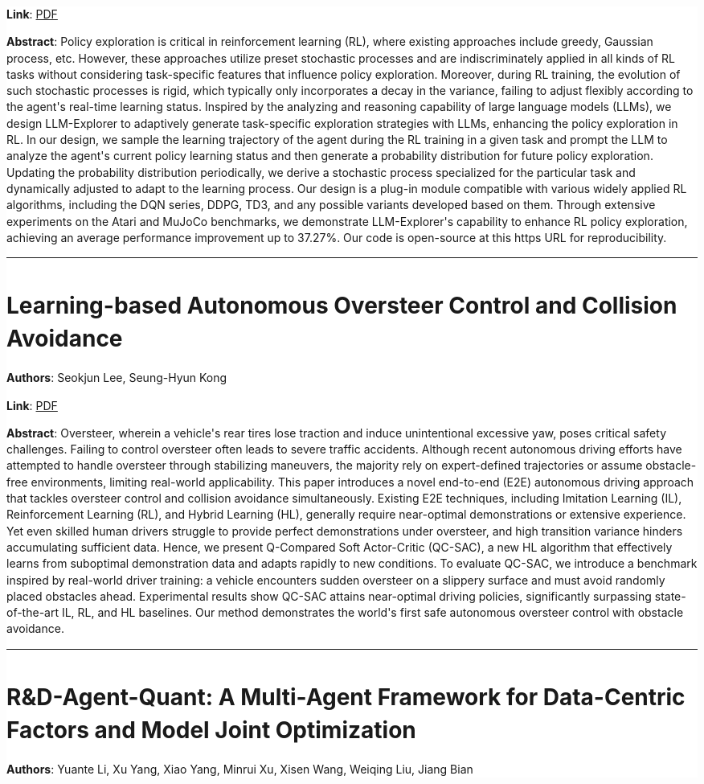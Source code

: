 **Link**: [PDF](https://arxiv.org/pdf/2505.15293)  

**Abstract**: Policy exploration is critical in reinforcement learning (RL), where existing approaches include greedy, Gaussian process, etc. However, these approaches utilize preset stochastic processes and are indiscriminately applied in all kinds of RL tasks without considering task-specific features that influence policy exploration. Moreover, during RL training, the evolution of such stochastic processes is rigid, which typically only incorporates a decay in the variance, failing to adjust flexibly according to the agent's real-time learning status. Inspired by the analyzing and reasoning capability of large language models (LLMs), we design LLM-Explorer to adaptively generate task-specific exploration strategies with LLMs, enhancing the policy exploration in RL. In our design, we sample the learning trajectory of the agent during the RL training in a given task and prompt the LLM to analyze the agent's current policy learning status and then generate a probability distribution for future policy exploration. Updating the probability distribution periodically, we derive a stochastic process specialized for the particular task and dynamically adjusted to adapt to the learning process. Our design is a plug-in module compatible with various widely applied RL algorithms, including the DQN series, DDPG, TD3, and any possible variants developed based on them. Through extensive experiments on the Atari and MuJoCo benchmarks, we demonstrate LLM-Explorer's capability to enhance RL policy exploration, achieving an average performance improvement up to 37.27%. Our code is open-source at this https URL for reproducibility. 

---
# Learning-based Autonomous Oversteer Control and Collision Avoidance 

**Authors**: Seokjun Lee, Seung-Hyun Kong  

**Link**: [PDF](https://arxiv.org/pdf/2505.15275)  

**Abstract**: Oversteer, wherein a vehicle's rear tires lose traction and induce unintentional excessive yaw, poses critical safety challenges. Failing to control oversteer often leads to severe traffic accidents. Although recent autonomous driving efforts have attempted to handle oversteer through stabilizing maneuvers, the majority rely on expert-defined trajectories or assume obstacle-free environments, limiting real-world applicability. This paper introduces a novel end-to-end (E2E) autonomous driving approach that tackles oversteer control and collision avoidance simultaneously. Existing E2E techniques, including Imitation Learning (IL), Reinforcement Learning (RL), and Hybrid Learning (HL), generally require near-optimal demonstrations or extensive experience. Yet even skilled human drivers struggle to provide perfect demonstrations under oversteer, and high transition variance hinders accumulating sufficient data. Hence, we present Q-Compared Soft Actor-Critic (QC-SAC), a new HL algorithm that effectively learns from suboptimal demonstration data and adapts rapidly to new conditions. To evaluate QC-SAC, we introduce a benchmark inspired by real-world driver training: a vehicle encounters sudden oversteer on a slippery surface and must avoid randomly placed obstacles ahead. Experimental results show QC-SAC attains near-optimal driving policies, significantly surpassing state-of-the-art IL, RL, and HL baselines. Our method demonstrates the world's first safe autonomous oversteer control with obstacle avoidance. 

---
# R&D-Agent-Quant: A Multi-Agent Framework for Data-Centric Factors and Model Joint Optimization 

**Authors**: Yuante Li, Xu Yang, Xiao Yang, Minrui Xu, Xisen Wang, Weiqing Liu, Jiang Bian  
